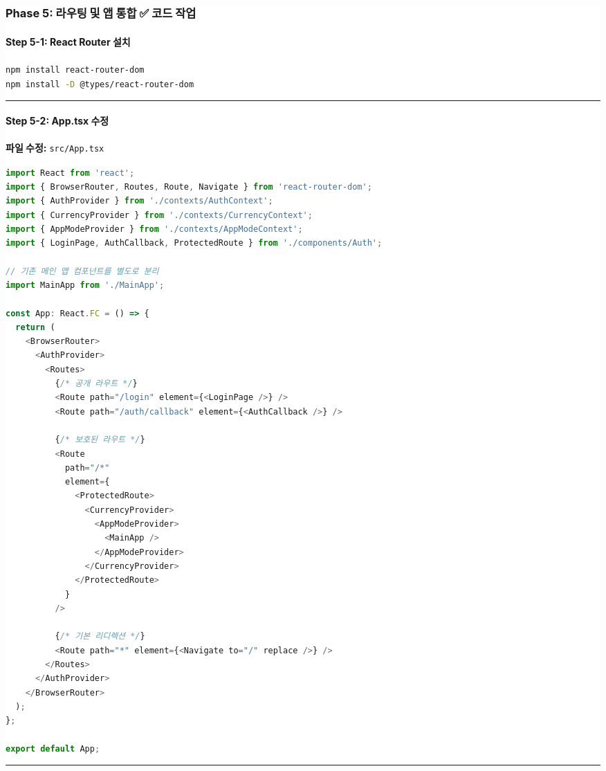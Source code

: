 
### **Phase 5: 라우팅 및 앱 통합** ✅ 코드 작업

#### **Step 5-1: React Router 설치**

```bash
npm install react-router-dom
npm install -D @types/react-router-dom
```

---

#### **Step 5-2: App.tsx 수정**

**파일 수정:** `src/App.tsx`

```typescript
import React from 'react';
import { BrowserRouter, Routes, Route, Navigate } from 'react-router-dom';
import { AuthProvider } from './contexts/AuthContext';
import { CurrencyProvider } from './contexts/CurrencyContext';
import { AppModeProvider } from './contexts/AppModeContext';
import { LoginPage, AuthCallback, ProtectedRoute } from './components/Auth';

// 기존 메인 앱 컴포넌트를 별도로 분리
import MainApp from './MainApp';

const App: React.FC = () => {
  return (
    <BrowserRouter>
      <AuthProvider>
        <Routes>
          {/* 공개 라우트 */}
          <Route path="/login" element={<LoginPage />} />
          <Route path="/auth/callback" element={<AuthCallback />} />

          {/* 보호된 라우트 */}
          <Route
            path="/*"
            element={
              <ProtectedRoute>
                <CurrencyProvider>
                  <AppModeProvider>
                    <MainApp />
                  </AppModeProvider>
                </CurrencyProvider>
              </ProtectedRoute>
            }
          />

          {/* 기본 리디렉션 */}
          <Route path="*" element={<Navigate to="/" replace />} />
        </Routes>
      </AuthProvider>
    </BrowserRouter>
  );
};

export default App;
```

---